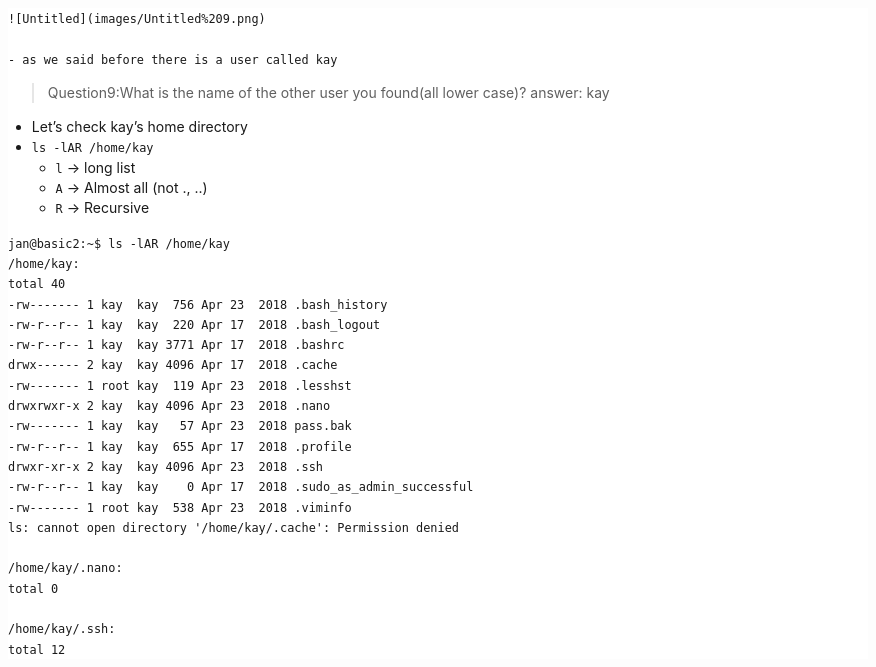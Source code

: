     ![Untitled](images/Untitled%209.png)
    
    - as we said before there is a user called kay

> Question9:What is the name of the other user you found(all lower case)?
answer: kay
> 
- Let’s check kay’s home directory
- `ls -lAR /home/kay`
    - `l` → long list
    - `A` → Almost all (not ., ..)
    - `R` → Recursive

```
jan@basic2:~$ ls -lAR /home/kay
/home/kay:
total 40
-rw------- 1 kay  kay  756 Apr 23  2018 .bash_history
-rw-r--r-- 1 kay  kay  220 Apr 17  2018 .bash_logout
-rw-r--r-- 1 kay  kay 3771 Apr 17  2018 .bashrc
drwx------ 2 kay  kay 4096 Apr 17  2018 .cache
-rw------- 1 root kay  119 Apr 23  2018 .lesshst
drwxrwxr-x 2 kay  kay 4096 Apr 23  2018 .nano
-rw------- 1 kay  kay   57 Apr 23  2018 pass.bak
-rw-r--r-- 1 kay  kay  655 Apr 17  2018 .profile
drwxr-xr-x 2 kay  kay 4096 Apr 23  2018 .ssh
-rw-r--r-- 1 kay  kay    0 Apr 17  2018 .sudo_as_admin_successful
-rw------- 1 root kay  538 Apr 23  2018 .viminfo
ls: cannot open directory '/home/kay/.cache': Permission denied

/home/kay/.nano:
total 0

/home/kay/.ssh:
total 12
```